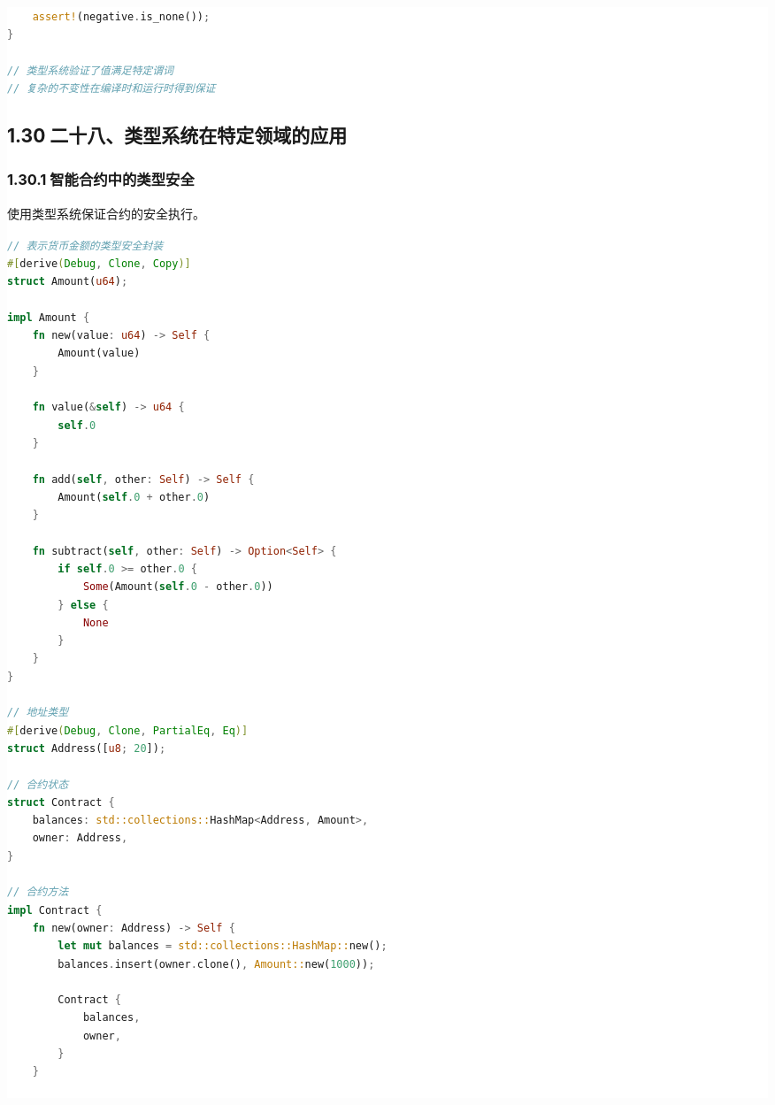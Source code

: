 ```rust
    assert!(negative.is_none());
}

// 类型系统验证了值满足特定谓词
// 复杂的不变性在编译时和运行时得到保证
```

## 1.30 二十八、类型系统在特定领域的应用

### 1.30.1 智能合约中的类型安全

使用类型系统保证合约的安全执行。

```rust
// 表示货币金额的类型安全封装
#[derive(Debug, Clone, Copy)]
struct Amount(u64);

impl Amount {
    fn new(value: u64) -> Self {
        Amount(value)
    }
    
    fn value(&self) -> u64 {
        self.0
    }
    
    fn add(self, other: Self) -> Self {
        Amount(self.0 + other.0)
    }
    
    fn subtract(self, other: Self) -> Option<Self> {
        if self.0 >= other.0 {
            Some(Amount(self.0 - other.0))
        } else {
            None
        }
    }
}

// 地址类型
#[derive(Debug, Clone, PartialEq, Eq)]
struct Address([u8; 20]);

// 合约状态
struct Contract {
    balances: std::collections::HashMap<Address, Amount>,
    owner: Address,
}

// 合约方法
impl Contract {
    fn new(owner: Address) -> Self {
        let mut balances = std::collections::HashMap::new();
        balances.insert(owner.clone(), Amount::new(1000));
        
        Contract {
            balances,
            owner,
        }
    }
    
```